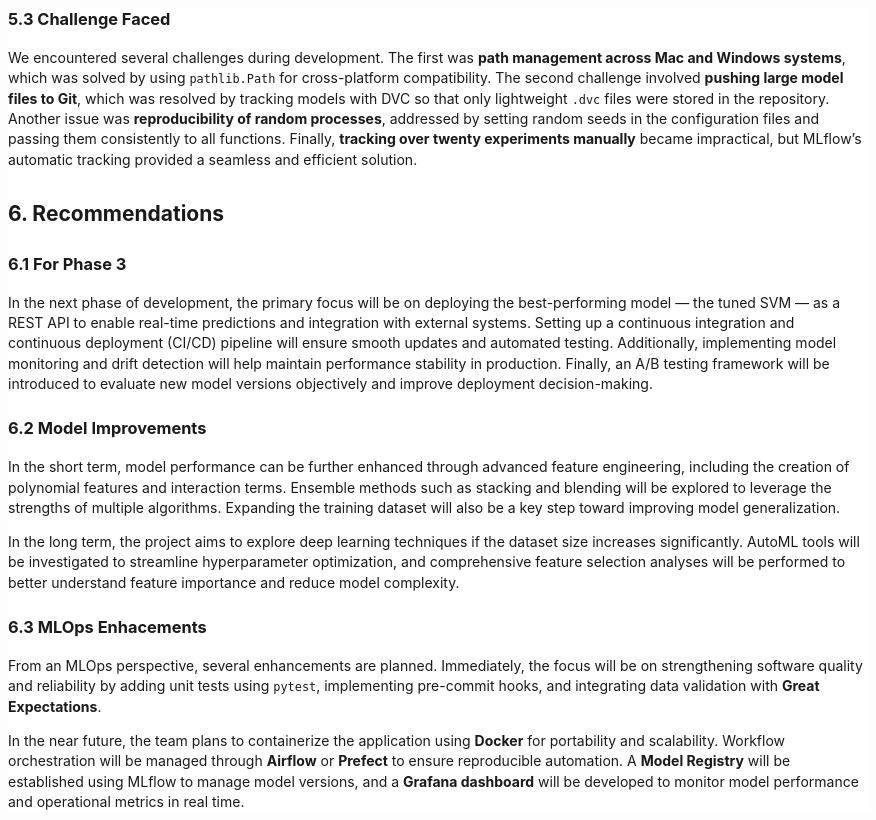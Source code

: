 ### 5.3 Challenge Faced

We encountered several challenges during development. The first was **path management across Mac and Windows systems**, which was solved 
by using `pathlib.Path` for cross-platform compatibility. The second challenge involved **pushing large model files to Git**, which was 
resolved by tracking models with DVC so that only lightweight `.dvc` files were stored in the repository. Another issue was 
**reproducibility of random processes**, addressed by setting random seeds in the configuration files and passing them consistently 
to all functions. Finally, **tracking over twenty experiments manually** became impractical, but MLflow’s automatic tracking provided 
a seamless and efficient solution.

## 6. Recommendations

### 6.1 For Phase 3

In the next phase of development, the primary focus will be on deploying the best-performing model — the tuned SVM — as a REST API 
to enable real-time predictions and integration with external systems. Setting up a continuous integration and continuous deployment 
(CI/CD) pipeline will ensure smooth updates and automated testing. Additionally, implementing model monitoring and drift detection 
will help maintain performance stability in production. Finally, an A/B testing framework will be introduced to evaluate new model 
versions objectively and improve deployment decision-making.

### 6.2 Model Improvements

In the short term, model performance can be further enhanced through advanced feature engineering, including the creation of polynomial 
features and interaction terms. Ensemble methods such as stacking and blending will be explored to leverage the strengths of multiple 
algorithms. Expanding the training dataset will also be a key step toward improving model generalization.  

In the long term, the project aims to explore deep learning techniques if the dataset size increases significantly. AutoML tools will 
be investigated to streamline hyperparameter optimization, and comprehensive feature selection analyses will be performed to better 
understand feature importance and reduce model complexity.

### 6.3 MLOps Enhacements

From an MLOps perspective, several enhancements are planned. Immediately, the focus will be on strengthening software quality and 
reliability by adding unit tests using `pytest`, implementing pre-commit hooks, and integrating data validation with **Great Expectations**.  

In the near future, the team plans to containerize the application using **Docker** for portability and scalability. 
Workflow orchestration will be managed through **Airflow** or **Prefect** to ensure reproducible automation. A **Model Registry** will 
be established using MLflow to manage model versions, and a **Grafana dashboard** will be developed to monitor model performance and 
operational metrics in real time.
